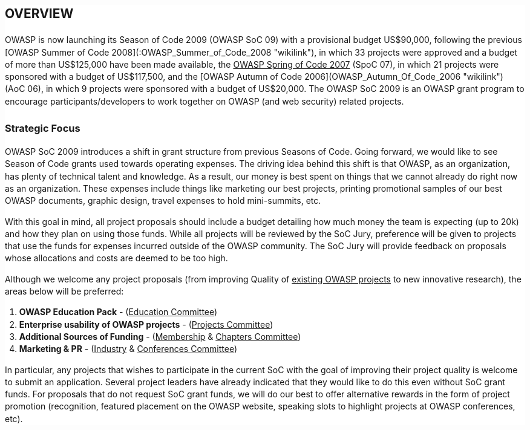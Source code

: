 ## OVERVIEW

OWASP is now launching its Season of Code 2009 (OWASP SoC 09) with a
provisional budget US$90,000, following the previous [OWASP Summer of
Code 2008](:OWASP_Summer_of_Code_2008 "wikilink"), in which 33 projects
were approved and a budget of more than US$125,000 have been made
available, the [OWASP Spring of Code
2007](OWASP_Spring_Of_Code_2007 "wikilink") (SpoC 07), in which 21
projects were sponsored with a budget of US$117,500, and the [OWASP
Autumn of Code 2006](OWASP_Autumn_Of_Code_2006 "wikilink") (AoC 06), in
which 9 projects were sponsored with a budget of US$20,000. The OWASP
SoC 2009 is an OWASP grant program to encourage participants/developers
to work together on OWASP (and web security) related projects.

### Strategic Focus

OWASP SoC 2009 introduces a shift in grant structure from previous
Seasons of Code. Going forward, we would like to see Season of Code
grants used towards operating expenses. The driving idea behind this
shift is that OWASP, as an organization, has plenty of technical talent
and knowledge. As a result, our money is best spent on things that we
cannot already do right now as an organization. These expenses include
things like marketing our best projects, printing promotional samples of
our best OWASP documents, graphic design, travel expenses to hold
mini-summits, etc.

With this goal in mind, all project proposals should include a budget
detailing how much money the team is expecting (up to 20k) and how they
plan on using those funds. While all projects will be reviewed by the
SoC Jury, preference will be given to projects that use the funds for
expenses incurred outside of the OWASP community. The SoC Jury will
provide feedback on proposals whose allocations and costs are deemed to
be too high.

Although we welcome any project proposals (from improving Quality of
[existing OWASP projects](:Category:OWASP_Project "wikilink") to new
innovative research), the areas below will be preferred:

1.  **OWASP Education Pack** - ([Education
    Committee](:Global_Education_Committee "wikilink"))
2.  **Enterprise usability of OWASP projects** - ([Projects
    Committee](:Category:Global_Projects_Committee "wikilink"))
3.  **Additional Sources of Funding** -
    ([Membership](:Global_Membership_Committee "wikilink") & [Chapters
    Committee](Global_Chapter_Committee "wikilink"))
4.  **Marketing & PR** -
    ([Industry](:Global_Industry_Committee "wikilink") & [Conferences
    Committee](:Global_Conferences_Committee "wikilink"))

In particular, any projects that wishes to participate in the current
SoC with the goal of improving their project quality is welcome to
submit an application. Several project leaders have already indicated
that they would like to do this even without SoC grant funds. For
proposals that do not request SoC grant funds, we will do our best to
offer alternative rewards in the form of project promotion (recognition,
featured placement on the OWASP website, speaking slots to highlight
projects at OWASP conferences, etc).
